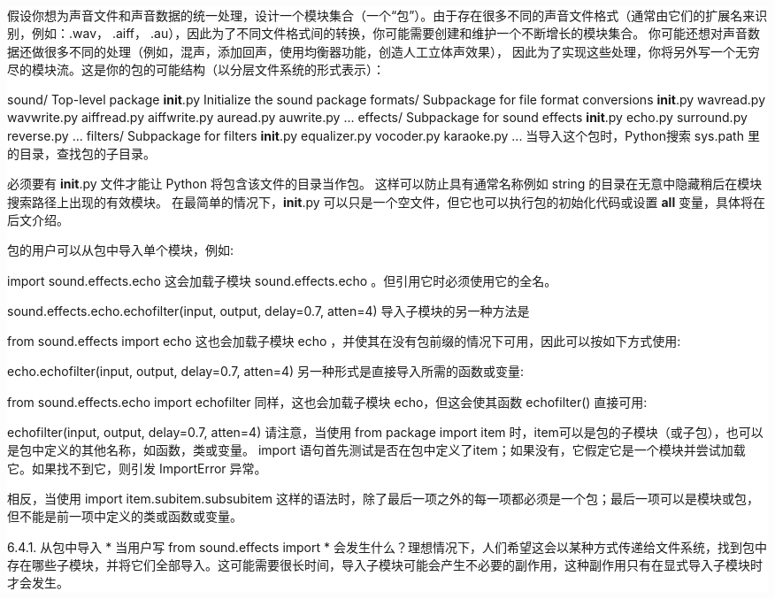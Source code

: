 假设你想为声音文件和声音数据的统一处理，设计一个模块集合（一个“包”）。由于存在很多不同的声音文件格式（通常由它们的扩展名来识别，例如：.wav， .aiff， .au），因此为了不同文件格式间的转换，你可能需要创建和维护一个不断增长的模块集合。 你可能还想对声音数据还做很多不同的处理（例如，混声，添加回声，使用均衡器功能，创造人工立体声效果）， 因此为了实现这些处理，你将另外写一个无穷尽的模块流。这是你的包的可能结构（以分层文件系统的形式表示）：

sound/                          Top-level package
      __init__.py               Initialize the sound package
      formats/                  Subpackage for file format conversions
              __init__.py
              wavread.py
              wavwrite.py
              aiffread.py
              aiffwrite.py
              auread.py
              auwrite.py
              ...
      effects/                  Subpackage for sound effects
              __init__.py
              echo.py
              surround.py
              reverse.py
              ...
      filters/                  Subpackage for filters
              __init__.py
              equalizer.py
              vocoder.py
              karaoke.py
              ...
当导入这个包时，Python搜索 sys.path 里的目录，查找包的子目录。

必须要有 __init__.py 文件才能让 Python 将包含该文件的目录当作包。 这样可以防止具有通常名称例如 string 的目录在无意中隐藏稍后在模块搜索路径上出现的有效模块。 在最简单的情况下，__init__.py 可以只是一个空文件，但它也可以执行包的初始化代码或设置 __all__ 变量，具体将在后文介绍。

包的用户可以从包中导入单个模块，例如:

import sound.effects.echo
这会加载子模块 sound.effects.echo 。但引用它时必须使用它的全名。

sound.effects.echo.echofilter(input, output, delay=0.7, atten=4)
导入子模块的另一种方法是

from sound.effects import echo
这也会加载子模块 echo ，并使其在没有包前缀的情况下可用，因此可以按如下方式使用:

echo.echofilter(input, output, delay=0.7, atten=4)
另一种形式是直接导入所需的函数或变量:

from sound.effects.echo import echofilter
同样，这也会加载子模块 echo，但这会使其函数 echofilter() 直接可用:

echofilter(input, output, delay=0.7, atten=4)
请注意，当使用 from package import item 时，item可以是包的子模块（或子包），也可以是包中定义的其他名称，如函数，类或变量。 import 语句首先测试是否在包中定义了item；如果没有，它假定它是一个模块并尝试加载它。如果找不到它，则引发 ImportError 异常。

相反，当使用 import item.subitem.subsubitem 这样的语法时，除了最后一项之外的每一项都必须是一个包；最后一项可以是模块或包，但不能是前一项中定义的类或函数或变量。

6.4.1. 从包中导入 *
当用户写 from sound.effects import * 会发生什么？理想情况下，人们希望这会以某种方式传递给文件系统，找到包中存在哪些子模块，并将它们全部导入。这可能需要很长时间，导入子模块可能会产生不必要的副作用，这种副作用只有在显式导入子模块时才会发生。
